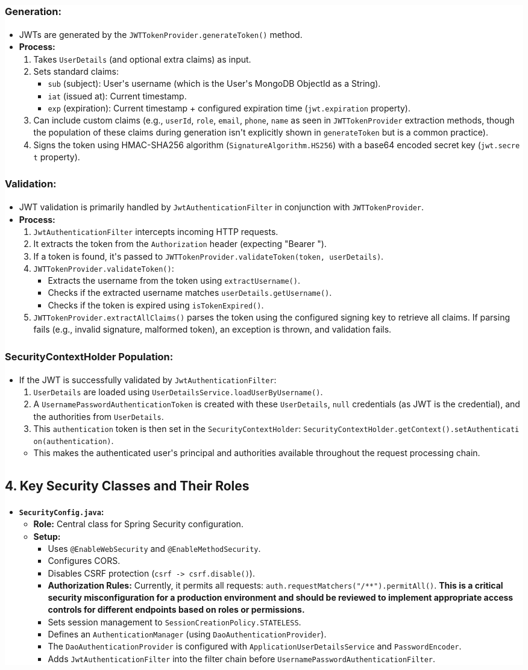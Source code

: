 ### Generation:
-   JWTs are generated by the `JWTTokenProvider.generateToken()` method.
-   **Process:**
    1.  Takes `UserDetails` (and optional extra claims) as input.
    2.  Sets standard claims:
        *   `sub` (subject): User's username (which is the User's MongoDB ObjectId as a String).
        *   `iat` (issued at): Current timestamp.
        *   `exp` (expiration): Current timestamp + configured expiration time (`jwt.expiration` property).
    3.  Can include custom claims (e.g., `userId`, `role`, `email`, `phone`, `name` as seen in `JWTTokenProvider` extraction methods, though the population of these claims during generation isn't explicitly shown in `generateToken` but is a common practice).
    4.  Signs the token using HMAC-SHA256 algorithm (`SignatureAlgorithm.HS256`) with a base64 encoded secret key (`jwt.secret` property).

### Validation:
-   JWT validation is primarily handled by `JwtAuthenticationFilter` in conjunction with `JWTTokenProvider`.
-   **Process:**
    1.  `JwtAuthenticationFilter` intercepts incoming HTTP requests.
    2.  It extracts the token from the `Authorization` header (expecting "Bearer <token>").
    3.  If a token is found, it's passed to `JWTTokenProvider.validateToken(token, userDetails)`.
    4.  `JWTTokenProvider.validateToken()`:
        *   Extracts the username from the token using `extractUsername()`.
        *   Checks if the extracted username matches `userDetails.getUsername()`.
        *   Checks if the token is expired using `isTokenExpired()`.
    5.  `JWTTokenProvider.extractAllClaims()` parses the token using the configured signing key to retrieve all claims. If parsing fails (e.g., invalid signature, malformed token), an exception is thrown, and validation fails.

### SecurityContextHolder Population:
-   If the JWT is successfully validated by `JwtAuthenticationFilter`:
    1.  `UserDetails` are loaded using `UserDetailsService.loadUserByUsername()`.
    2.  A `UsernamePasswordAuthenticationToken` is created with these `UserDetails`, `null` credentials (as JWT is the credential), and the authorities from `UserDetails`.
    3.  This `authentication` token is then set in the `SecurityContextHolder`: `SecurityContextHolder.getContext().setAuthentication(authentication)`.
    - This makes the authenticated user's principal and authorities available throughout the request processing chain.

## 4. Key Security Classes and Their Roles

-   **`SecurityConfig.java`:**
    *   **Role:** Central class for Spring Security configuration.
    *   **Setup:**
        *   Uses `@EnableWebSecurity` and `@EnableMethodSecurity`.
        *   Configures CORS.
        *   Disables CSRF protection (`csrf -> csrf.disable()`).
        *   **Authorization Rules:** Currently, it permits all requests: `auth.requestMatchers("/**").permitAll()`. **This is a critical security misconfiguration for a production environment and should be reviewed to implement appropriate access controls for different endpoints based on roles or permissions.**
        *   Sets session management to `SessionCreationPolicy.STATELESS`.
        *   Defines an `AuthenticationManager` (using `DaoAuthenticationProvider`).
        *   The `DaoAuthenticationProvider` is configured with `ApplicationUserDetailsService` and `PasswordEncoder`.
        *   Adds `JwtAuthenticationFilter` into the filter chain before `UsernamePasswordAuthenticationFilter`.

